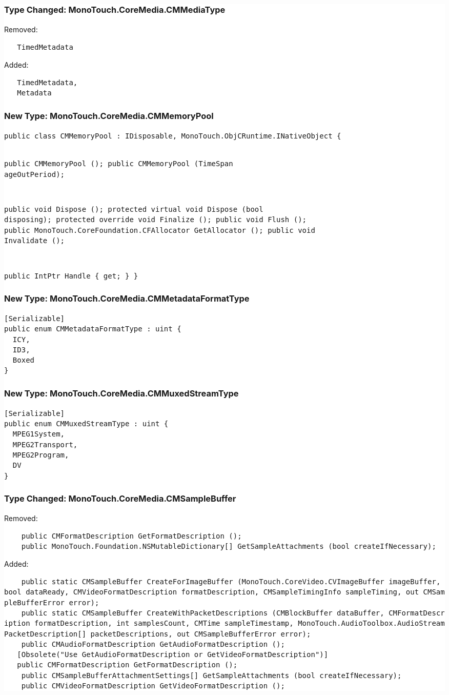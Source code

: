 </pre>
<h3>Type Changed: MonoTouch.CoreMedia.CMMediaType</h3>
<p>Removed:</p><pre class='prettyprint'>
   TimedMetadata
</pre>
<p>Added:</p><pre class='prettyprint'>
   TimedMetadata,
   Metadata
</pre>
<h3>New Type: MonoTouch.CoreMedia.CMMemoryPool</h3>
<pre class='prettyprint'>
public class CMMemoryPool : IDisposable, MonoTouch.ObjCRuntime.INativeObject {
  
   public CMMemoryPool ();
   public CMMemoryPool (TimeSpan ageOutPeriod);
  
   public void Dispose ();
  protected virtual void Dispose (bool disposing);
  protected override void Finalize ();
   public void Flush ();
   public MonoTouch.CoreFoundation.CFAllocator GetAllocator ();
   public void Invalidate ();
  
   public IntPtr Handle {
    get;
  }
}
</pre>
<h3>New Type: MonoTouch.CoreMedia.CMMetadataFormatType</h3>
<pre class='prettyprint'>
[Serializable]
public enum CMMetadataFormatType : uint {
  ICY,
  ID3,
  Boxed
}
</pre>
<h3>New Type: MonoTouch.CoreMedia.CMMuxedStreamType</h3>
<pre class='prettyprint'>
[Serializable]
public enum CMMuxedStreamType : uint {
  MPEG1System,
  MPEG2Transport,
  MPEG2Program,
  DV
}
</pre>
<h3>Type Changed: MonoTouch.CoreMedia.CMSampleBuffer</h3>
<p>Removed:</p><pre class='prettyprint'>
    public CMFormatDescription GetFormatDescription ();
    public MonoTouch.Foundation.NSMutableDictionary[] GetSampleAttachments (bool createIfNecessary);
</pre>
<p>Added:</p><pre class='prettyprint'>
    public static CMSampleBuffer CreateForImageBuffer (MonoTouch.CoreVideo.CVImageBuffer imageBuffer, bool dataReady, CMVideoFormatDescription formatDescription, CMSampleTimingInfo sampleTiming, out CMSampleBufferError error);
    public static CMSampleBuffer CreateWithPacketDescriptions (CMBlockBuffer dataBuffer, CMFormatDescription formatDescription, int samplesCount, CMTime sampleTimestamp, MonoTouch.AudioToolbox.AudioStreamPacketDescription[] packetDescriptions, out CMSampleBufferError error);
    public CMAudioFormatDescription GetAudioFormatDescription ();
   [Obsolete("Use GetAudioFormatDescription or GetVideoFormatDescription")]
   public CMFormatDescription GetFormatDescription ();
    public CMSampleBufferAttachmentSettings[] GetSampleAttachments (bool createIfNecessary);
    public CMVideoFormatDescription GetVideoFormatDescription ();
</pre>